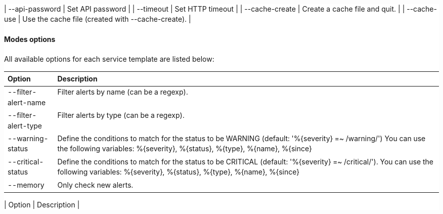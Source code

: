 | --api-password                             |   Set API password                                                                                                                                                                                                                                                                                                                                                                                                                                                                                                                                                                                                                                                                                                                                                                                                                                                                                                                           |
| --timeout                                  |   Set HTTP timeout                                                                                                                                                                                                                                                                                                                                                                                                                                                                                                                                                                                                                                                                                                                                                                                                                                                                                                                           |
| --cache-create                             |   Create a cache file and quit.                                                                                                                                                                                                                                                                                                                                                                                                                                                                                                                                                                                                                                                                                                                                                                                                                                                                                                              |
| --cache-use                                |   Use the cache file (created with --cache-create).                                                                                                                                                                                                                                                                                                                                                                                                                                                                                                                                                                                                                                                                                                                                                                                                                                                                                          |

#### Modes options

All available options for each service template are listed below:

<Tabs groupId="sync">
<TabItem value="Alerts" label="Alerts">

| Option              | Description                                                                                                                                                                                      |
|:--------------------|:-------------------------------------------------------------------------------------------------------------------------------------------------------------------------------------------------|
| --filter-alert-name |   Filter alerts by name (can be a regexp).                                                                                                                                                       |
| --filter-alert-type |   Filter alerts by type (can be a regexp).                                                                                                                                                       |
| --warning-status    |   Define the conditions to match for the status to be WARNING (default: '%\{severity\} =~ /warning/') You can use the following variables: %\{severity\}, %\{status\}, %\{type\}, %\{name\}, %\{since\}      |
| --critical-status   |   Define the conditions to match for the status to be CRITICAL (default: '%\{severity\} =~ /critical/'). You can use the following variables: %\{severity\}, %\{status\}, %\{type\}, %\{name\}, %\{since\}   |
| --memory            |   Only check new alerts.                                                                                                                                                                         |

</TabItem>
<TabItem value="Jobs" label="Jobs">

| Option                   | Description                                                                                                                                                                       |